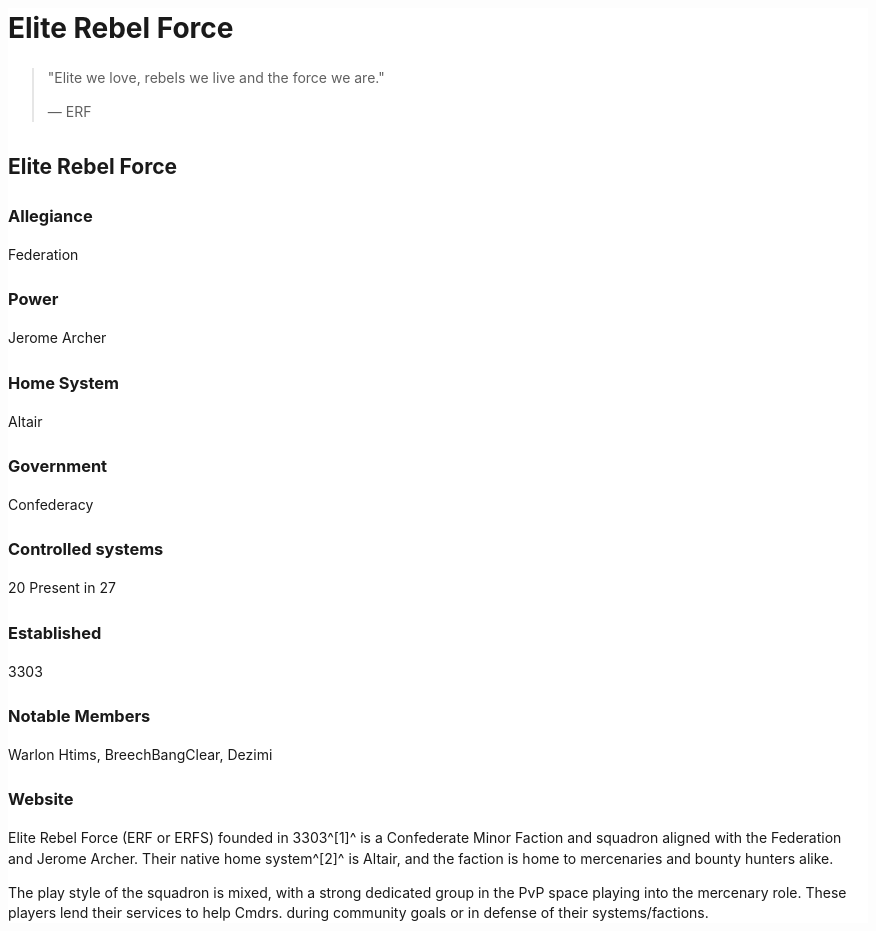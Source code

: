 # Elite Rebel Force
> 
> 
> "Elite we love, rebels we live and the force we are."
> 
> 
> — ERF
> 

## Elite Rebel Force

		

### Allegiance

Federation

### Power

Jerome Archer

### Home System

Altair

### Government

Confederacy

### Controlled systems

20
Present in 27

### Established

3303

### Notable Members

Warlon Htims, BreechBangClear, Dezimi

### Website

Elite Rebel Force (ERF or ERFS) founded in 3303^[1]^ is a Confederate Minor Faction and squadron aligned with the Federation and Jerome Archer. Their native home system^[2]^ is Altair, and the faction is home to mercenaries and bounty hunters alike.

The play style of the squadron is mixed, with a strong dedicated group in the PvP space playing into the mercenary role. These players lend their services to help Cmdrs. during community goals or in defense of their systems/factions.
